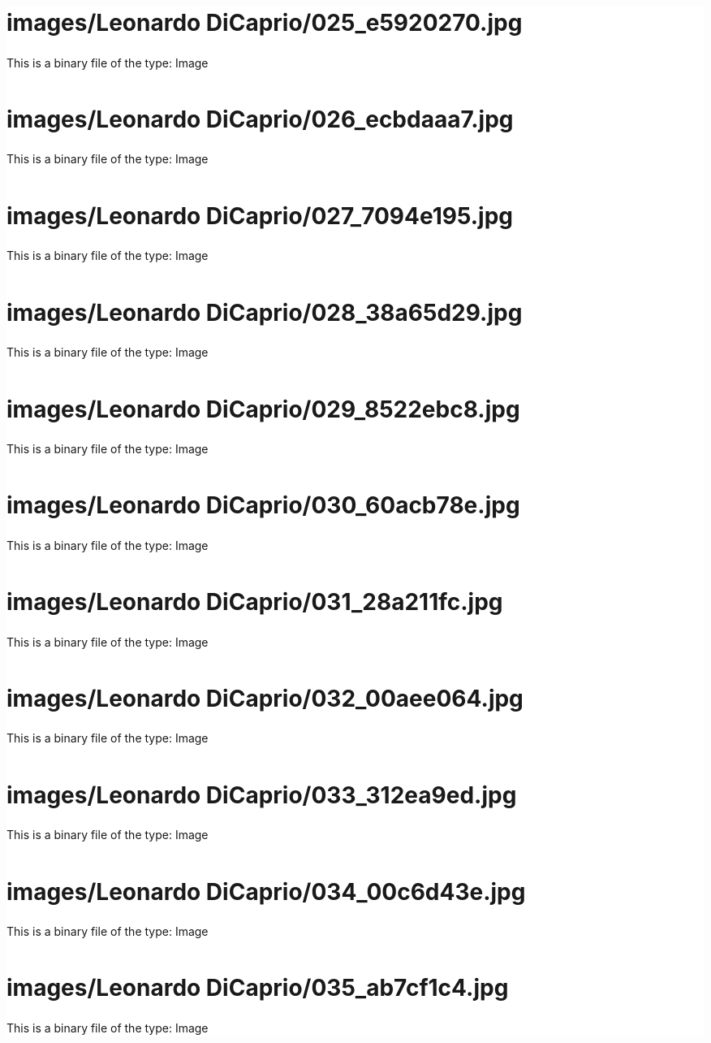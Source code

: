 # images/Leonardo DiCaprio/025_e5920270.jpg

This is a binary file of the type: Image

# images/Leonardo DiCaprio/026_ecbdaaa7.jpg

This is a binary file of the type: Image

# images/Leonardo DiCaprio/027_7094e195.jpg

This is a binary file of the type: Image

# images/Leonardo DiCaprio/028_38a65d29.jpg

This is a binary file of the type: Image

# images/Leonardo DiCaprio/029_8522ebc8.jpg

This is a binary file of the type: Image

# images/Leonardo DiCaprio/030_60acb78e.jpg

This is a binary file of the type: Image

# images/Leonardo DiCaprio/031_28a211fc.jpg

This is a binary file of the type: Image

# images/Leonardo DiCaprio/032_00aee064.jpg

This is a binary file of the type: Image

# images/Leonardo DiCaprio/033_312ea9ed.jpg

This is a binary file of the type: Image

# images/Leonardo DiCaprio/034_00c6d43e.jpg

This is a binary file of the type: Image

# images/Leonardo DiCaprio/035_ab7cf1c4.jpg

This is a binary file of the type: Image
